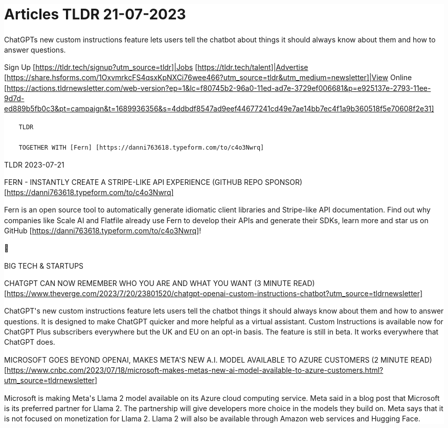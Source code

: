# Articles TLDR 21-07-2023

ChatGPTs new custom instructions feature lets users tell the chatbot
about things it should always know about them and how to answer
questions. 

Sign Up [https://tldr.tech/signup?utm_source=tldr]|Jobs
[https://tldr.tech/talent]|Advertise
[https://share.hsforms.com/1OxvmrkcFS4qsxKpNXCi76wee466?utm_source=tldr&utm_medium=newsletter]|View
Online
[https://actions.tldrnewsletter.com/web-version?ep=1&lc=f80745b2-96a0-11ed-ad7e-3729ef006681&p=e925137e-2793-11ee-9d7d-ed889b5fb0c3&pt=campaign&t=1689936356&s=4ddbdf8547ad9eef44677241cd49e7ae14bb7ec4f1a9b360518f5e70608f2e31]


		TLDR 

		TOGETHER WITH [Fern] [https://danni763618.typeform.com/to/c4o3Nwrq]

TLDR 2023-07-21

FERN - INSTANTLY CREATE A STRIPE-LIKE API EXPERIENCE (GITHUB
REPO SPONSOR) [https://danni763618.typeform.com/to/c4o3Nwrq]

Fern is an open source tool to automatically generate idiomatic
client libraries and Stripe-like API documentation.
Find out why companies like Scale AI and Flatfile already use Fern to
develop their APIs and generate their SDKs, learn more and star us on
GitHub [https://danni763618.typeform.com/to/c4o3Nwrq]!

📱

BIG TECH & STARTUPS

CHATGPT CAN NOW REMEMBER WHO YOU ARE AND WHAT YOU WANT (3 MINUTE READ)
[https://www.theverge.com/2023/7/20/23801520/chatgpt-openai-custom-instructions-chatbot?utm_source=tldrnewsletter]

ChatGPT's new custom instructions feature lets users tell the chatbot
things it should always know about them and how to answer questions.
It is designed to make ChatGPT quicker and more helpful as a virtual
assistant. Custom Instructions is available now for ChatGPT Plus
subscribers everywhere but the UK and EU on an opt-in basis. The
feature is still in beta. It works everywhere that ChatGPT does. 

MICROSOFT GOES BEYOND OPENAI, MAKES META'S NEW A.I. MODEL AVAILABLE TO
AZURE CUSTOMERS (2 MINUTE READ)
[https://www.cnbc.com/2023/07/18/microsoft-makes-metas-new-ai-model-available-to-azure-customers.html?utm_source=tldrnewsletter]

Microsoft is making Meta's Llama 2 model available on its Azure cloud
computing service. Meta said in a blog post that Microsoft is its
preferred partner for Llama 2. The partnership will give developers
more choice in the models they build on. Meta says that it is not
focused on monetization for Llama 2. Llama 2 will also be available
through Amazon web services and Hugging Face.

